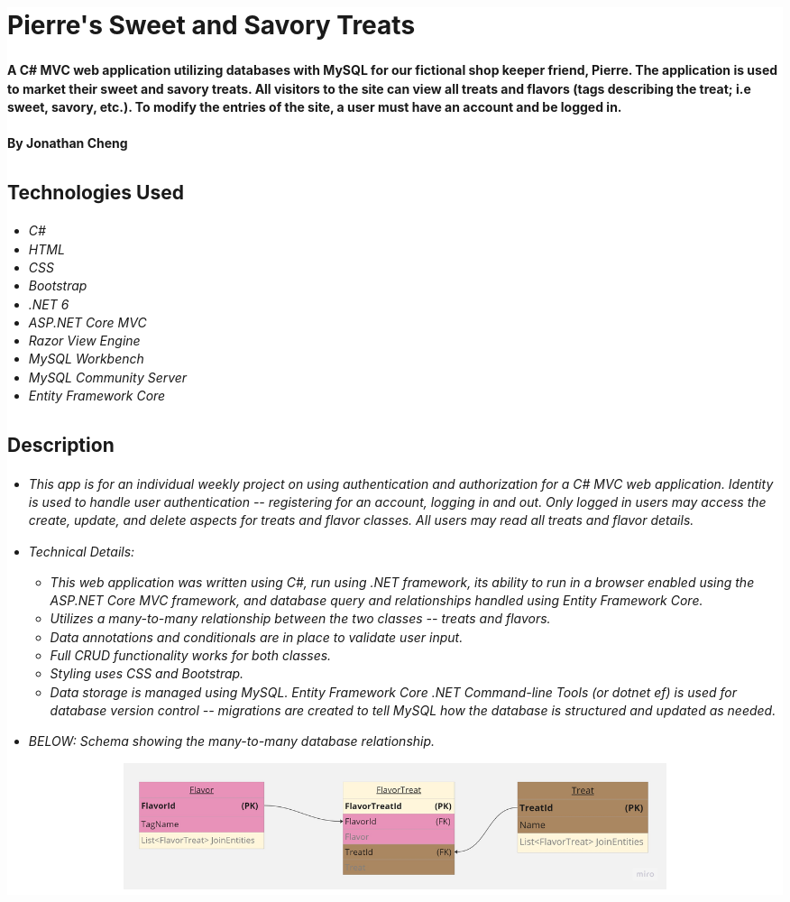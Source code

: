 # Pierre's Sweet and Savory Treats

#### A C# MVC web application utilizing databases with MySQL for our fictional shop keeper friend, Pierre. The application is used to market their sweet and savory treats. All visitors to the site can view all treats and flavors (tags describing the treat; i.e sweet, savory, etc.). To modify the entries of the site, a user must have an account and be logged in.

#### By Jonathan Cheng

## Technologies Used

- _C#_
- _HTML_
- _CSS_
- _Bootstrap_
- _.NET 6_
- _ASP.NET Core MVC_
- _Razor View Engine_
- _MySQL Workbench_
- _MySQL Community Server_
- _Entity Framework Core_

## Description

- _This app is for an individual weekly project on using authentication and authorization for a C# MVC web application. Identity is used to handle user authentication -- registering for an account, logging in and out. Only logged in users may access the create, update, and delete aspects for treats and flavor classes. All users may read all treats and flavor details._
- _Technical Details:_

  - _This web application was written using C#, run using .NET framework, its ability to run in a browser enabled using the ASP.NET Core MVC framework, and database query and relationships handled using Entity Framework Core._
  - _Utilizes a many-to-many relationship between the two classes -- treats and flavors._
  - _Data annotations and conditionals are in place to validate user input._
  - _Full CRUD functionality works for both classes._
  - _Styling uses CSS and Bootstrap._
  - _Data storage is managed using MySQL. Entity Framework Core .NET Command-line Tools (or dotnet ef) is used for database version control -- migrations are created to tell MySQL how the database is structured and updated as needed._

- _BELOW: Schema showing the many-to-many database relationship._
<p align="center">
<img src="./TreatsShop/wwwroot/img/SweetAndSavoryTreatsDbSchema.jpg" alt="screenshot of database schema" width="70%">
</p>

